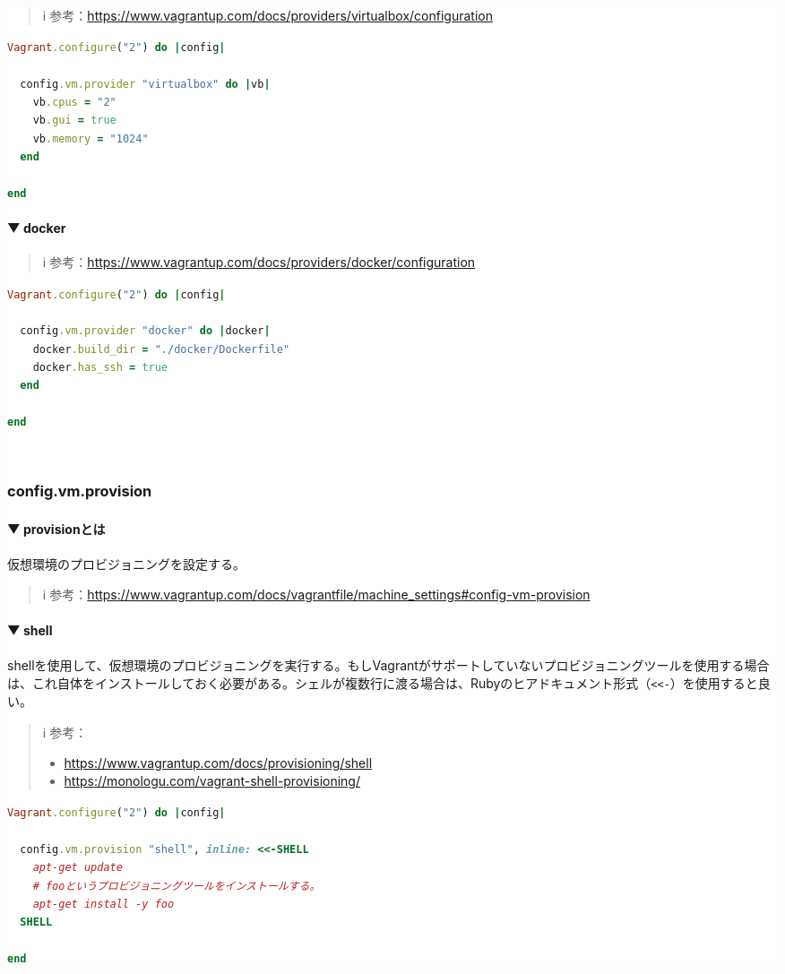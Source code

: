 > ℹ️ 参考：https://www.vagrantup.com/docs/providers/virtualbox/configuration

```ruby
Vagrant.configure("2") do |config|

  config.vm.provider "virtualbox" do |vb|
    vb.cpus = "2"
    vb.gui = true
    vb.memory = "1024"
  end

end
```

#### ▼ docker

> ℹ️ 参考：https://www.vagrantup.com/docs/providers/docker/configuration

```ruby
Vagrant.configure("2") do |config|

  config.vm.provider "docker" do |docker|
    docker.build_dir = "./docker/Dockerfile"
    docker.has_ssh = true
  end
  
end
```

<br>

### config.vm.provision

#### ▼ provisionとは

仮想環境のプロビジョニングを設定する。



> ℹ️ 参考：https://www.vagrantup.com/docs/vagrantfile/machine_settings#config-vm-provision

#### ▼ shell

shellを使用して、仮想環境のプロビジョニングを実行する。もしVagrantがサポートしていないプロビジョニングツールを使用する場合は、これ自体をインストールしておく必要がある。シェルが複数行に渡る場合は、Rubyのヒアドキュメント形式（```<<-```）を使用すると良い。

> ℹ️ 参考：
>
> - https://www.vagrantup.com/docs/provisioning/shell
> - https://monologu.com/vagrant-shell-provisioning/

```ruby
Vagrant.configure("2") do |config|

  config.vm.provision "shell", inline: <<-SHELL
    apt-get update
    # fooというプロビジョニングツールをインストールする。
    apt-get install -y foo
  SHELL

end
```
